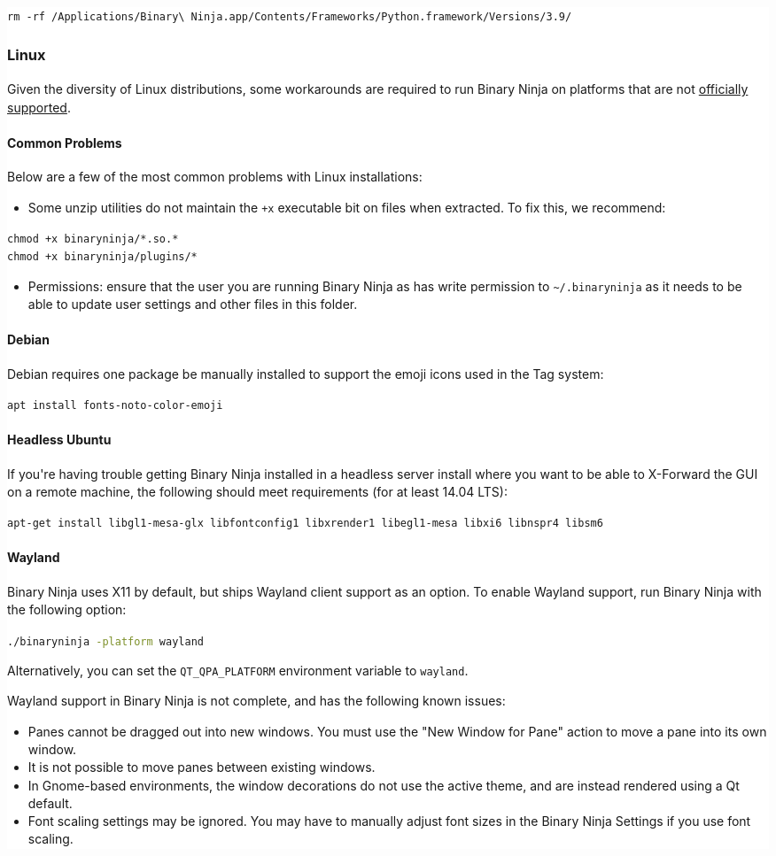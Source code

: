 ```
rm -rf /Applications/Binary\ Ninja.app/Contents/Frameworks/Python.framework/Versions/3.9/
```

### Linux

Given the diversity of Linux distributions, some workarounds are required to run Binary Ninja on platforms that are not [officially supported][FAQ].

#### Common Problems

Below are a few of the most common problems with Linux installations:

 - Some unzip utilities do not maintain the `+x` executable bit on files when extracted. To fix this, we recommend:

 ```
 chmod +x binaryninja/*.so.*
 chmod +x binaryninja/plugins/*
 ```

 - Permissions: ensure that the user you are running Binary Ninja as has write permission to `~/.binaryninja` as it needs to be able to update user settings and other files in this folder.


#### Debian

Debian requires one package be manually installed to support the emoji icons used in the Tag system:

``` bash
apt install fonts-noto-color-emoji
```

#### Headless Ubuntu

If you're having trouble getting Binary Ninja installed in a headless server install where you want to be able to X-Forward the GUI on a remote machine, the following should meet requirements (for at least 14.04 LTS):

``` bash
apt-get install libgl1-mesa-glx libfontconfig1 libxrender1 libegl1-mesa libxi6 libnspr4 libsm6
```

#### Wayland

Binary Ninja uses X11 by default, but ships Wayland client support as an option. To enable Wayland support, run Binary Ninja with the following option:

``` bash
./binaryninja -platform wayland
```

Alternatively, you can set the `QT_QPA_PLATFORM` environment variable to `wayland`.

Wayland support in Binary Ninja is not complete, and has the following known issues:

* Panes cannot be dragged out into new windows. You must use the "New Window for Pane" action to move a pane into its own window.
* It is not possible to move panes between existing windows.
* In Gnome-based environments, the window decorations do not use the active theme, and are instead rendered using a Qt default.
* Font scaling settings may be ignored. You may have to manually adjust font sizes in the Binary Ninja Settings if you use font scaling.


[known issues]: https://github.com/Vector35/binaryninja-api/issues
[libcurl-compat]: https://www.archlinux.org/packages/community/x86_64/libcurl-compat/
[archrepo]: https://wiki.archlinux.org/index.php/Official_repositories
[recover]: https://binary.ninja/recover.html
[support]: https://binary.ninja/support.html
[FAQ]: https://binary.ninja/faq.html
[purchase]: https://binary.ninja/purchase.html
[unofficial script]: https://gist.github.com/0x1F9F1/64725fbe9acdeafaf39e048e03f4dd9d
[slack]: https://slack.binary.ninja
[hashes]: https://binary.ninja/js/hashes.js
